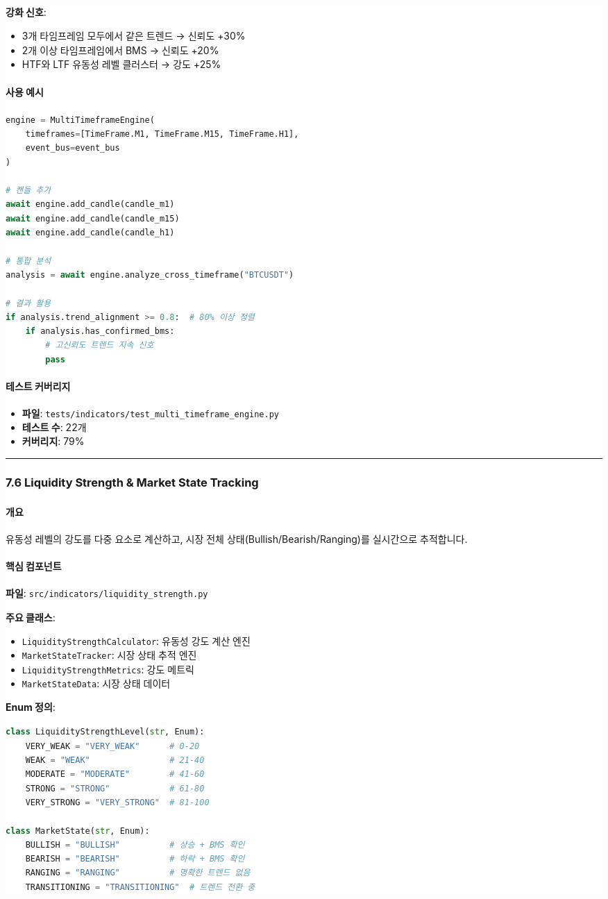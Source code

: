 **강화 신호**:
- 3개 타임프레임 모두에서 같은 트렌드 → 신뢰도 +30%
- 2개 이상 타임프레임에서 BMS → 신뢰도 +20%
- HTF와 LTF 유동성 레벨 클러스터 → 강도 +25%

#### 사용 예시
```python
engine = MultiTimeframeEngine(
    timeframes=[TimeFrame.M1, TimeFrame.M15, TimeFrame.H1],
    event_bus=event_bus
)

# 캔들 추가
await engine.add_candle(candle_m1)
await engine.add_candle(candle_m15)
await engine.add_candle(candle_h1)

# 통합 분석
analysis = await engine.analyze_cross_timeframe("BTCUSDT")

# 결과 활용
if analysis.trend_alignment >= 0.8:  # 80% 이상 정렬
    if analysis.has_confirmed_bms:
        # 고신뢰도 트렌드 지속 신호
        pass
```

#### 테스트 커버리지
- **파일**: `tests/indicators/test_multi_timeframe_engine.py`
- **테스트 수**: 22개
- **커버리지**: 79%

---

### 7.6 Liquidity Strength & Market State Tracking

#### 개요
유동성 레벨의 강도를 다중 요소로 계산하고, 시장 전체 상태(Bullish/Bearish/Ranging)를 실시간으로 추적합니다.

#### 핵심 컴포넌트
**파일**: `src/indicators/liquidity_strength.py`

**주요 클래스**:
- `LiquidityStrengthCalculator`: 유동성 강도 계산 엔진
- `MarketStateTracker`: 시장 상태 추적 엔진
- `LiquidityStrengthMetrics`: 강도 메트릭
- `MarketStateData`: 시장 상태 데이터

**Enum 정의**:
```python
class LiquidityStrengthLevel(str, Enum):
    VERY_WEAK = "VERY_WEAK"      # 0-20
    WEAK = "WEAK"                # 21-40
    MODERATE = "MODERATE"        # 41-60
    STRONG = "STRONG"            # 61-80
    VERY_STRONG = "VERY_STRONG"  # 81-100

class MarketState(str, Enum):
    BULLISH = "BULLISH"          # 상승 + BMS 확인
    BEARISH = "BEARISH"          # 하락 + BMS 확인
    RANGING = "RANGING"          # 명확한 트렌드 없음
    TRANSITIONING = "TRANSITIONING"  # 트렌드 전환 중
```
